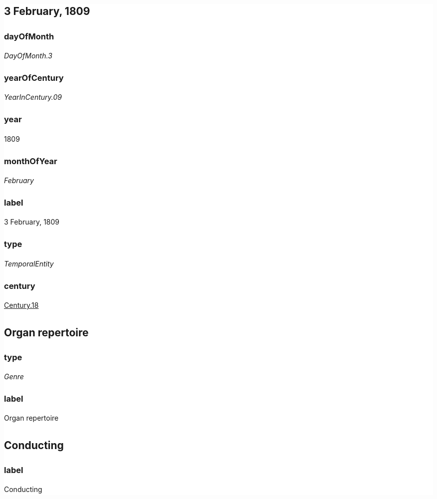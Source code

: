 ## 3 February, 1809

### dayOfMonth


*DayOfMonth.3*

### yearOfCentury


*YearInCentury.09*

### year


1809

### monthOfYear


*February*

### label


3 February, 1809

### type


*TemporalEntity*

### century


[Century.18](#Century.18)

## Organ repertoire

### type


*Genre*

### label


Organ repertoire

## Conducting

### label


Conducting
